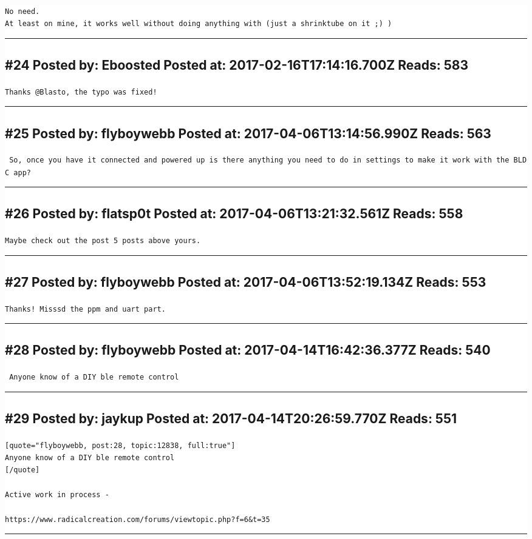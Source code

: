 ```
No need.
At least on mine, it works well without doing anything with (just a shrinktube on it ;) )
```

---
## \#24 Posted by: Eboosted Posted at: 2017-02-16T17:14:16.700Z Reads: 583

```
Thanks @Blasto, the typo was fixed!
```

---
## \#25 Posted by: flyboywebb Posted at: 2017-04-06T13:14:56.990Z Reads: 563

```
 So, once you have it connected and powered up is there anything you need to do in settings to make it work with the BLDC app?
```

---
## \#26 Posted by: flatsp0t Posted at: 2017-04-06T13:21:32.561Z Reads: 558

```
Maybe check out the post 5 posts above yours.
```

---
## \#27 Posted by: flyboywebb Posted at: 2017-04-06T13:52:19.134Z Reads: 553

```
Thanks! Misssd the ppm and uart part.
```

---
## \#28 Posted by: flyboywebb Posted at: 2017-04-14T16:42:36.377Z Reads: 540

```
 Anyone know of a DIY ble remote control
```

---
## \#29 Posted by: jaykup Posted at: 2017-04-14T20:26:59.770Z Reads: 551

```
[quote="flyboywebb, post:28, topic:12838, full:true"]
Anyone know of a DIY ble remote control
[/quote]

Active work in process - 

https://www.radicalcreation.com/forums/viewtopic.php?f=6&t=35
```

---